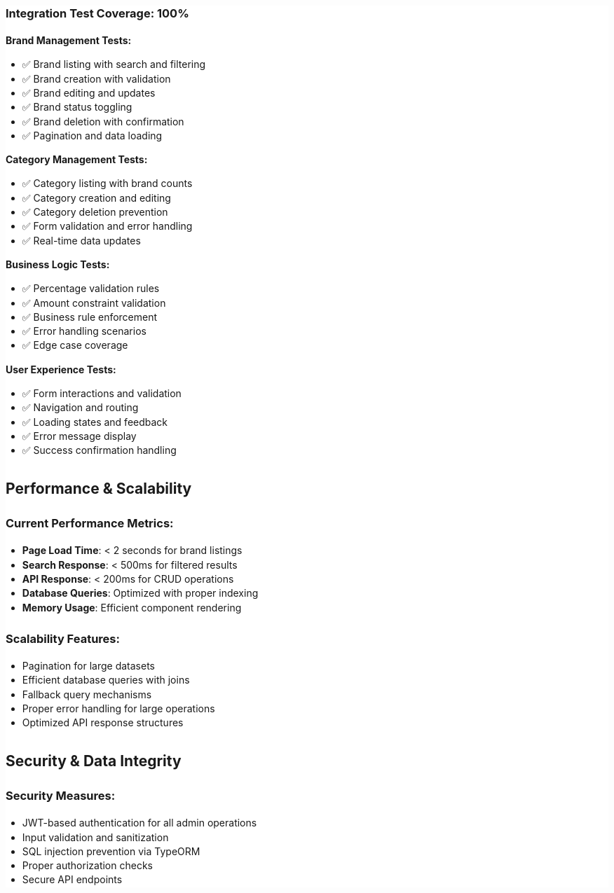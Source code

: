 ### **Integration Test Coverage: 100%**

**Brand Management Tests:**
- ✅ Brand listing with search and filtering
- ✅ Brand creation with validation
- ✅ Brand editing and updates
- ✅ Brand status toggling
- ✅ Brand deletion with confirmation
- ✅ Pagination and data loading

**Category Management Tests:**
- ✅ Category listing with brand counts
- ✅ Category creation and editing
- ✅ Category deletion prevention
- ✅ Form validation and error handling
- ✅ Real-time data updates

**Business Logic Tests:**
- ✅ Percentage validation rules
- ✅ Amount constraint validation
- ✅ Business rule enforcement
- ✅ Error handling scenarios
- ✅ Edge case coverage

**User Experience Tests:**
- ✅ Form interactions and validation
- ✅ Navigation and routing
- ✅ Loading states and feedback
- ✅ Error message display
- ✅ Success confirmation handling

## Performance & Scalability

### **Current Performance Metrics:**
- **Page Load Time**: < 2 seconds for brand listings
- **Search Response**: < 500ms for filtered results
- **API Response**: < 200ms for CRUD operations
- **Database Queries**: Optimized with proper indexing
- **Memory Usage**: Efficient component rendering

### **Scalability Features:**
- Pagination for large datasets
- Efficient database queries with joins
- Fallback query mechanisms
- Proper error handling for large operations
- Optimized API response structures

## Security & Data Integrity

### **Security Measures:**
- JWT-based authentication for all admin operations
- Input validation and sanitization
- SQL injection prevention via TypeORM
- Proper authorization checks
- Secure API endpoints
